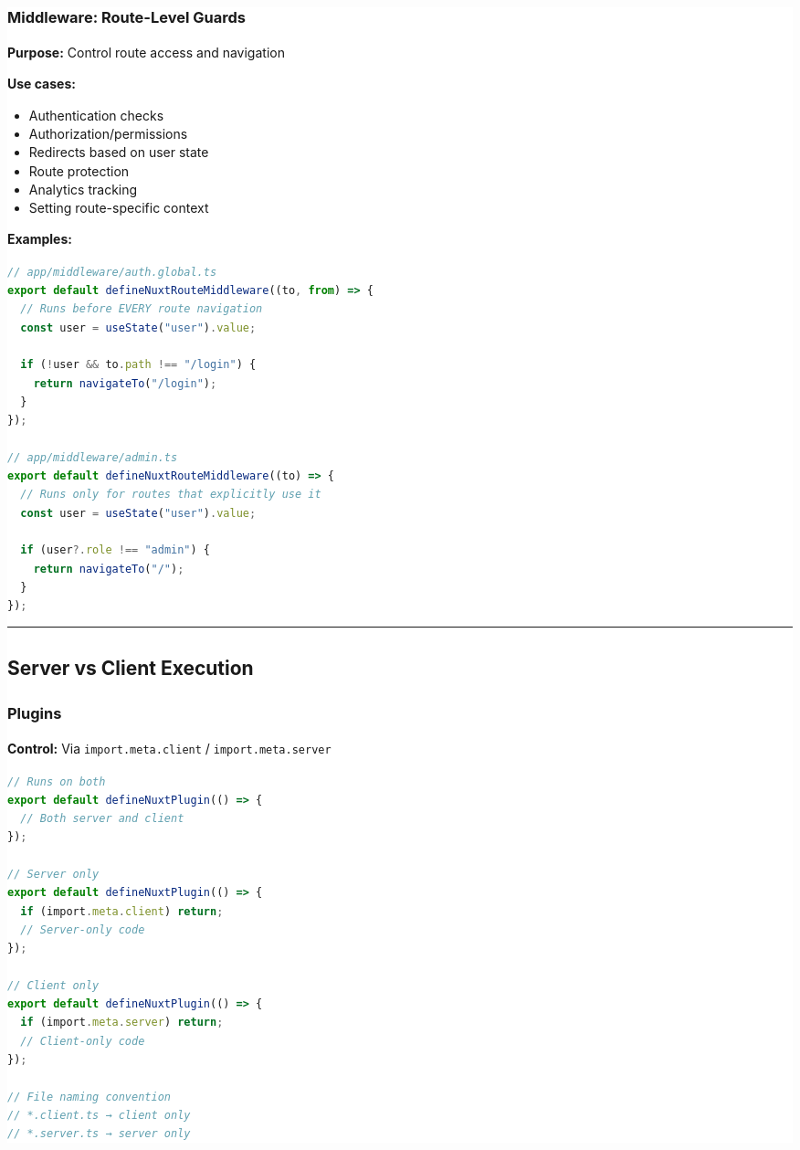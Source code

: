 ### Middleware: Route-Level Guards

**Purpose:** Control route access and navigation

**Use cases:**

- Authentication checks
- Authorization/permissions
- Redirects based on user state
- Route protection
- Analytics tracking
- Setting route-specific context

**Examples:**

```typescript
// app/middleware/auth.global.ts
export default defineNuxtRouteMiddleware((to, from) => {
  // Runs before EVERY route navigation
  const user = useState("user").value;

  if (!user && to.path !== "/login") {
    return navigateTo("/login");
  }
});

// app/middleware/admin.ts
export default defineNuxtRouteMiddleware((to) => {
  // Runs only for routes that explicitly use it
  const user = useState("user").value;

  if (user?.role !== "admin") {
    return navigateTo("/");
  }
});
```

---

## Server vs Client Execution

### Plugins

**Control:** Via `import.meta.client` / `import.meta.server`

```typescript
// Runs on both
export default defineNuxtPlugin(() => {
  // Both server and client
});

// Server only
export default defineNuxtPlugin(() => {
  if (import.meta.client) return;
  // Server-only code
});

// Client only
export default defineNuxtPlugin(() => {
  if (import.meta.server) return;
  // Client-only code
});

// File naming convention
// *.client.ts → client only
// *.server.ts → server only
```